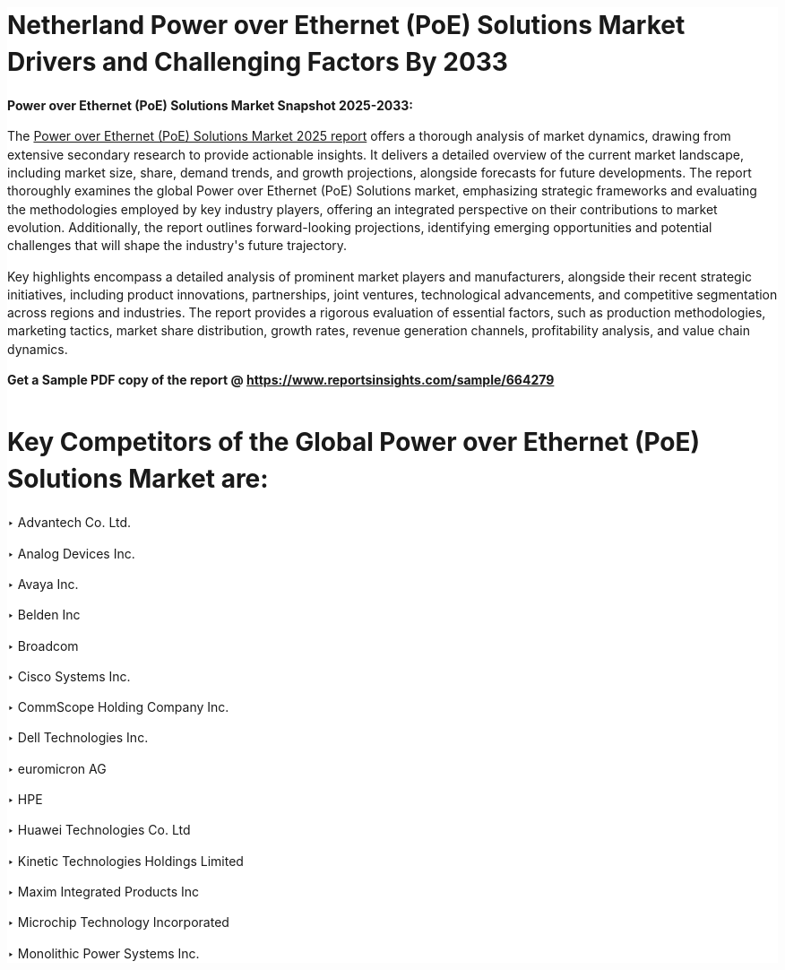 # Netherland Power over Ethernet (PoE) Solutions Market Drivers and Challenging Factors By 2033

<strong>Power over Ethernet (PoE) Solutions Market Snapshot 2025-2033:</strong>

 The <a href=https://www.reportsinsights.com/sample/664279>Power over Ethernet (PoE) Solutions Market 2025 report</a> offers a thorough analysis of market dynamics, drawing from extensive secondary research to provide actionable insights. It delivers a detailed overview of the current market landscape, including market size, share, demand trends, and growth projections, alongside forecasts for future developments. The report thoroughly examines the global Power over Ethernet (PoE) Solutions market, emphasizing strategic frameworks and evaluating the methodologies employed by key industry players, offering an integrated perspective on their contributions to market evolution. Additionally, the report outlines forward-looking projections, identifying emerging opportunities and potential challenges that will shape the industry's future trajectory.

Key highlights encompass a detailed analysis of prominent market players and manufacturers, alongside their recent strategic initiatives, including product innovations, partnerships, joint ventures, technological advancements, and competitive segmentation across regions and industries. The report provides a rigorous evaluation of essential factors, such as production methodologies, marketing tactics, market share distribution, growth rates, revenue generation channels, profitability analysis, and value chain dynamics.

<strong>Get a Sample PDF copy of the report @ <a href=https://www.reportsinsights.com/sample/664279>https://www.reportsinsights.com/sample/664279</a></strong>

# <strong>Key Competitors of the Global Power over Ethernet (PoE) Solutions Market are:</strong>

‣ Advantech Co. Ltd.

‣ Analog Devices Inc.

‣ Avaya Inc.

‣ Belden Inc

‣ Broadcom

‣ Cisco Systems Inc.

‣ CommScope Holding Company Inc.

‣ Dell Technologies Inc.

‣ euromicron AG

‣ HPE

‣ Huawei Technologies Co. Ltd

‣ Kinetic Technologies Holdings Limited

‣ Maxim Integrated Products Inc

‣ Microchip Technology Incorporated

‣ Monolithic Power Systems Inc.
